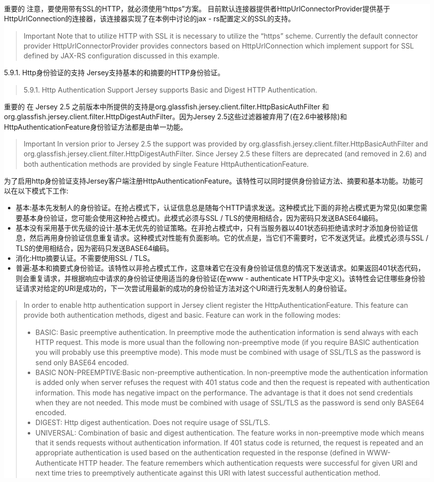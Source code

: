 重要的
注意，要使用带有SSL的HTTP，就必须使用“https”方案。
目前默认连接器提供者HttpUrlConnectorProvider提供基于HttpUrlConnection的连接器，该连接器实现了在本例中讨论的jax - rs配置定义的SSL的支持。

> Important
> Note that to utilize HTTP with SSL it is necessary to utilize the “https” scheme.
> Currently the default connector provider HttpUrlConnectorProvider provides connectors based on HttpUrlConnection which implement support for SSL defined by JAX-RS configuration discussed in this example.

5.9.1. Http身份验证的支持
Jersey支持基本的和摘要的HTTP身份验证。

> 5.9.1. Http Authentication Support
> Jersey supports Basic and Digest HTTP Authentication.

重要的
在 Jersey 2.5 之前版本中所提供的支持是org.glassfish.jersey.client.filter.HttpBasicAuthFilter 和org.glassfish.jersey.client.filter.HttpDigestAuthFilter。因为Jersey 2.5这些过滤器被弃用了(在2.6中被移除)和HttpAuthenticationFeature身份验证方法都是由单一功能。

> Important
> In version prior to Jersey 2.5 the support was provided by org.glassfish.jersey.client.filter.HttpBasicAuthFilter and org.glassfish.jersey.client.filter.HttpDigestAuthFilter. Since Jersey 2.5 these filters are deprecated (and removed in 2.6) and both authentication methods are provided by single Feature HttpAuthenticationFeature.

为了启用http身份验证支持Jersey客户端注册HttpAuthenticationFeature。该特性可以同时提供身份验证方法、摘要和基本功能。功能可以在以下模式下工作:
- 基本:基本先发制人的身份验证。在抢占模式下，认证信息总是随每个HTTP请求发送。这种模式比下面的非抢占模式更为常见(如果您需要基本身份验证，您可能会使用这种抢占模式)。此模式必须与SSL / TLS的使用相结合，因为密码只发送BASE64编码。
- 基本没有采用基于优先级的设计:基本无优先的验证策略。在非抢占模式中，只有当服务器以401状态码拒绝请求时才添加身份验证信息，然后再用身份验证信息重复请求。这种模式对性能有负面影响。它的优点是，当它们不需要时，它不发送凭证。此模式必须与SSL / TLS的使用相结合，因为密码只发送BASE64编码。
- 消化:Http摘要认证。不需要使用SSL / TLS。
- 普遍:基本和摘要式身份验证。该特性以非抢占模式工作，这意味着它在没有身份验证信息的情况下发送请求。如果返回401状态代码，则会重复请求，并根据响应中请求的身份验证使用适当的身份验证(在www - authenticate HTTP头中定义)。该特性会记住哪些身份验证请求对给定的URI是成功的，下一次尝试用最新的成功的身份验证方法对这个URI进行先发制人的身份验证。

> In order to enable http authentication support in Jersey client register the HttpAuthenticationFeature. This feature can provide both authentication methods, digest and basic. Feature can work in the following modes:
> - BASIC: Basic preemptive authentication. In preemptive mode the authentication information is send always with each HTTP request. This mode is more usual than the following non-preemptive mode (if you require BASIC authentication you will probably use this preemptive mode). This mode must be combined with usage of SSL/TLS as the password is send only BASE64 encoded.
> - BASIC NON-PREEMPTIVE:Basic non-preemptive authentication. In non-preemptive mode the authentication information is added only when server refuses the request with 401 status code and then the request is repeated with authentication information. This mode has negative impact on the performance. The advantage is that it does not send credentials when they are not needed. This mode must be combined with usage of SSL/TLS as the password is send only BASE64 encoded.
> - DIGEST: Http digest authentication. Does not require usage of SSL/TLS.
> - UNIVERSAL: Combination of basic and digest authentication. The feature works in non-preemptive mode which means that it sends requests without authentication information. If 401 status code is returned, the request is repeated and an appropriate authentication is used based on the authentication requested in the response (defined in WWW-Authenticate HTTP header. The feature remembers which authentication requests were successful for given URI and next time tries to preemptively authenticate against this URI with latest successful authentication method.

